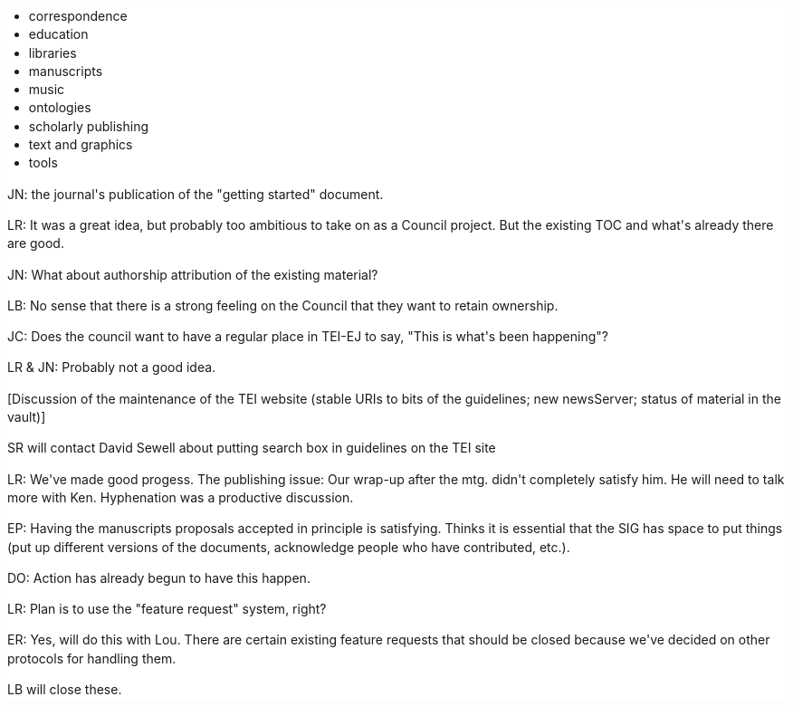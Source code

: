 * correspondence
* education
* libraries
* manuscripts
* music
* ontologies
* scholarly publishing
* text and graphics
* tools


JN: the journal's publication of the "getting started" document.


LR: It was a great idea, but probably too ambitious to take on as a Council
 project. But the existing TOC and what's already there are good.


JN: What about authorship attribution of the existing material?


LB: No sense that there is a strong feeling on the Council that they want to
 retain ownership.


JC: Does the council want to have a regular place in TEI\-EJ to say, "This is
 what's been happening"?


LR \& JN: Probably not a good idea.


\[Discussion of the maintenance of the TEI website (stable URIs to bits of the
 guidelines; new newsServer; status of material in the vault)]



SR will contact David Sewell about putting search box in
 guidelines on the TEI site



LR: We've made good progess. The publishing issue: Our wrap\-up after the mtg.
 didn't completely satisfy him. He will need to talk more with Ken.
 Hyphenation was a productive discussion.


EP: Having the manuscripts proposals accepted in principle is satisfying.
 Thinks it is essential that the SIG has space to put things (put up
 different versions of the documents, acknowledge people who have
 contributed, etc.).


DO: Action has already begun to have this happen.


LR: Plan is to use the "feature request" system, right?


ER: Yes, will do this with Lou. There are certain existing feature requests
 that should be closed because we've decided on other protocols for handling
 them.



LB will close these.







